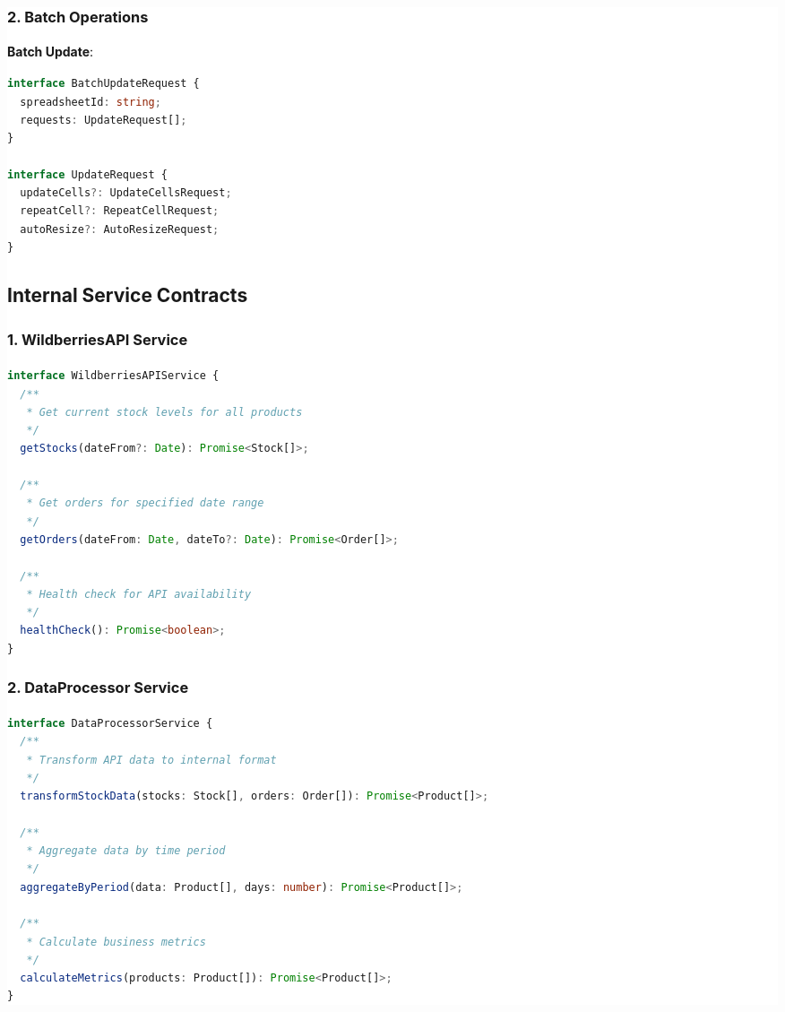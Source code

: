 ### 2. Batch Operations

**Batch Update**:
```typescript
interface BatchUpdateRequest {
  spreadsheetId: string;
  requests: UpdateRequest[];
}

interface UpdateRequest {
  updateCells?: UpdateCellsRequest;
  repeatCell?: RepeatCellRequest;
  autoResize?: AutoResizeRequest;
}
```

## Internal Service Contracts

### 1. WildberriesAPI Service

```typescript
interface WildberriesAPIService {
  /**
   * Get current stock levels for all products
   */
  getStocks(dateFrom?: Date): Promise<Stock[]>;
  
  /**
   * Get orders for specified date range
   */
  getOrders(dateFrom: Date, dateTo?: Date): Promise<Order[]>;
  
  /**
   * Health check for API availability
   */
  healthCheck(): Promise<boolean>;
}
```

### 2. DataProcessor Service

```typescript
interface DataProcessorService {
  /**
   * Transform API data to internal format
   */
  transformStockData(stocks: Stock[], orders: Order[]): Promise<Product[]>;
  
  /**
   * Aggregate data by time period
   */
  aggregateByPeriod(data: Product[], days: number): Promise<Product[]>;
  
  /**
   * Calculate business metrics
   */
  calculateMetrics(products: Product[]): Promise<Product[]>;
}
```
